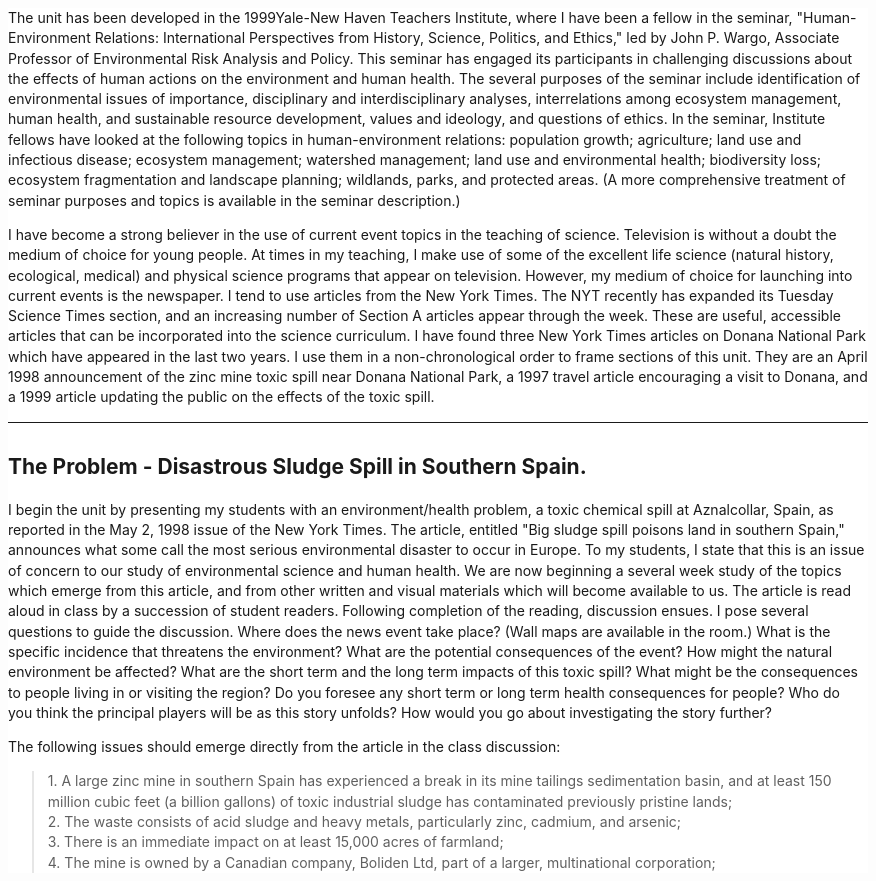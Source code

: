 The unit has been developed in the 1999Yale-New Haven Teachers Institute, where I have been a fellow in the seminar, "Human-Environment Relations: International Perspectives from History, Science, Politics, and Ethics," led by John P. Wargo, Associate Professor of Environmental Risk Analysis and Policy.  This seminar has engaged its participants in challenging discussions about the effects of human actions on the environment and human health.  The several purposes of the seminar include identification of environmental issues of importance, disciplinary and interdisciplinary analyses, interrelations among ecosystem management, human health, and sustainable resource development, values and ideology, and questions of ethics.  In the seminar, Institute fellows have looked at the following topics in human-environment relations: population growth; agriculture; land use and infectious disease; ecosystem management; watershed management; land use and environmental health; biodiversity loss; ecosystem fragmentation and landscape planning; wildlands, parks, and protected areas.  (A more comprehensive treatment of seminar purposes and topics is available in the seminar description.)
</p>
<p>
I have become a strong believer in the use of current event topics in the teaching of science.  Television is without a doubt the medium of choice for young people.  At times in my teaching, I make use of some of the excellent life science (natural history, ecological, medical) and physical science programs that appear on television.  However, my medium of choice for launching into current events is the newspaper.  I tend to use articles from the New York Times.  The NYT recently has expanded its Tuesday Science Times section, and an increasing number of Section A articles appear through the week.  These are useful, accessible articles that can be incorporated into the science curriculum.   I have found three New York Times articles on Donana National Park which have appeared in the last two years.  I use them in a non-chronological order to frame sections of this unit.  They are an April 1998 announcement of the zinc mine toxic spill near Donana National Park, a 1997 travel article encouraging a visit to Donana, and a 1999 article updating the public on the effects of the toxic spill.
</p>
<hr/>
<h2>
The Problem - Disastrous Sludge Spill in Southern Spain.
</h2>
I begin the unit by presenting my students with an environment/health problem, a toxic chemical spill at Aznalcollar, Spain, as reported in the May 2, 1998 issue of the New York Times.  The article, entitled "Big sludge spill poisons land in southern Spain," announces what some call the most serious environmental disaster to occur in Europe.  To my students, I state that this is an issue of concern to our study of environmental science and human health.  We are now beginning a several week study of the topics which emerge from this article, and from other written and visual materials which will become available to us.  The article is read aloud in class by a succession of student readers.  Following completion of the reading, discussion ensues.  I pose several questions to guide the discussion.   Where does the news event take place?  (Wall maps are available in the room.)  What is the specific incidence that threatens the environment?  What are the potential consequences of the event?  How might the natural environment be affected?  What are the short term and the long term impacts of this toxic spill?  What might be the consequences to people living in or visiting the region?  Do you foresee any short term or long term health consequences for people?  Who do you think the principal players will be as this story unfolds?  How would you go about investigating the story further?
<p>
The following issues should emerge directly from the article in the class discussion:
</p>
<blockquote>
<dl>
<dt>
1. A large zinc mine in southern Spain has experienced a break in its mine tailings sedimentation basin, and at least 150 million cubic feet (a billion gallons) of toxic industrial sludge has contaminated previously pristine lands;
<dt>
2. The waste consists of acid sludge and heavy metals, particularly zinc, cadmium, and arsenic;
<dt>
3. There is an immediate impact on at least 15,000 acres of farmland;
<dt>
4. The mine is owned by a Canadian company, Boliden Ltd, part of a larger, multinational corporation;
<dt>